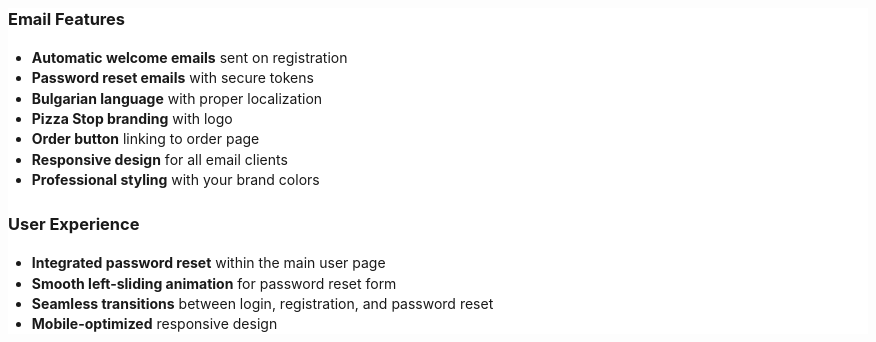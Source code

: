 ### Email Features
- **Automatic welcome emails** sent on registration
- **Password reset emails** with secure tokens
- **Bulgarian language** with proper localization
- **Pizza Stop branding** with logo
- **Order button** linking to order page
- **Responsive design** for all email clients
- **Professional styling** with your brand colors

### User Experience
- **Integrated password reset** within the main user page
- **Smooth left-sliding animation** for password reset form
- **Seamless transitions** between login, registration, and password reset
- **Mobile-optimized** responsive design
